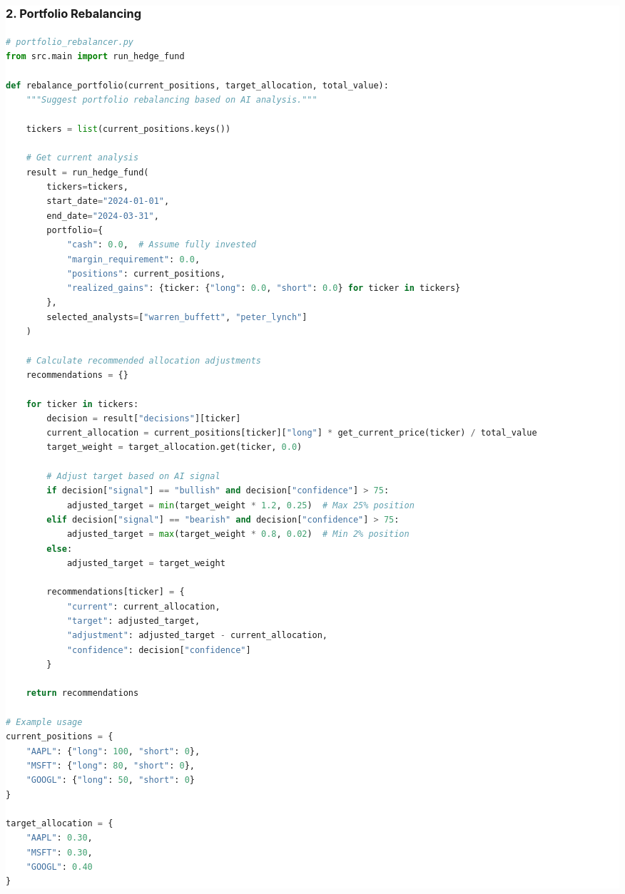 ### 2. Portfolio Rebalancing

```python
# portfolio_rebalancer.py
from src.main import run_hedge_fund

def rebalance_portfolio(current_positions, target_allocation, total_value):
    """Suggest portfolio rebalancing based on AI analysis."""
    
    tickers = list(current_positions.keys())
    
    # Get current analysis
    result = run_hedge_fund(
        tickers=tickers,
        start_date="2024-01-01",
        end_date="2024-03-31",
        portfolio={
            "cash": 0.0,  # Assume fully invested
            "margin_requirement": 0.0,
            "positions": current_positions,
            "realized_gains": {ticker: {"long": 0.0, "short": 0.0} for ticker in tickers}
        },
        selected_analysts=["warren_buffett", "peter_lynch"]
    )
    
    # Calculate recommended allocation adjustments
    recommendations = {}
    
    for ticker in tickers:
        decision = result["decisions"][ticker]
        current_allocation = current_positions[ticker]["long"] * get_current_price(ticker) / total_value
        target_weight = target_allocation.get(ticker, 0.0)
        
        # Adjust target based on AI signal
        if decision["signal"] == "bullish" and decision["confidence"] > 75:
            adjusted_target = min(target_weight * 1.2, 0.25)  # Max 25% position
        elif decision["signal"] == "bearish" and decision["confidence"] > 75:
            adjusted_target = max(target_weight * 0.8, 0.02)  # Min 2% position
        else:
            adjusted_target = target_weight
        
        recommendations[ticker] = {
            "current": current_allocation,
            "target": adjusted_target,
            "adjustment": adjusted_target - current_allocation,
            "confidence": decision["confidence"]
        }
    
    return recommendations

# Example usage
current_positions = {
    "AAPL": {"long": 100, "short": 0},
    "MSFT": {"long": 80, "short": 0},
    "GOOGL": {"long": 50, "short": 0}
}

target_allocation = {
    "AAPL": 0.30,
    "MSFT": 0.30,
    "GOOGL": 0.40
}
```